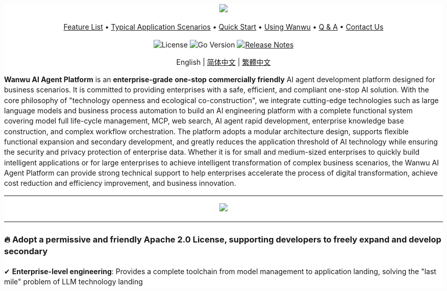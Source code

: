 <div align="center">
  <img src="https://github.com/user-attachments/assets/6ceb4269-a861-4545-84db-bad322592156" style="width:45%; height:auto;" />
<p>
  <a href="#-Using Wanwu">Feature List</a> •
  <a href="#-Typical Application Scenarios">Typical Application Scenarios</a> •
  <a href="#-Quick Start">Quick Start</a> •
  <a href="#-Using Wanwu">Using Wanwu</a> •
  <a href="#-q--a">Q & A</a> •
  <a href="#-Contact Us">Contact Us</a> 
</p>
<p>
  <img alt="License" src="https://img.shields.io/badge/license-apache2.0-blue.svg">
  <img alt="Go Version" src="https://img.shields.io/badge/go-%3E%3D%201.24.0-blue">
  </a>
  <a href="https://github.com/UnicomAI/wanwu/releases">
    <img alt="Release Notes" src="https://img.shields.io/github/v/release/UnicomAI/wanwu?label=Release&logo=github&color=green">
  </a>
</p>
<p align="center">
    English |
    <a href="https://github.com/UnicomAI/wanwu/blob/main/README_CN.md">简体中文</a> |
    <a href="https://github.com/UnicomAI/wanwu/blob/main/README_繁體.md">繁體中文</a>
</p>
</div>


**Wanwu AI Agent Platform** is an **enterprise-grade** **one-stop** **commercially friendly** AI agent development platform designed for business scenarios. It is committed to providing enterprises with a safe, efficient, and compliant one-stop AI solution. With the core philosophy of "technology openness and ecological co-construction", we integrate cutting-edge technologies such as large language models and business process automation to build an AI engineering platform with a complete functional system covering model full life-cycle management, MCP, web search, AI agent rapid development, enterprise knowledge base construction, and complex workflow orchestration. The platform adopts a modular architecture design, supports flexible functional expansion and secondary development, and greatly reduces the application threshold of AI technology while ensuring the security and privacy protection of enterprise data. Whether it is for small and medium-sized enterprises to quickly build intelligent applications or for large enterprises to achieve intelligent transformation of complex business scenarios, the Wanwu AI Agent Platform can provide strong technical support to help enterprises accelerate the process of digital transformation, achieve cost reduction and efficiency improvement, and business innovation.

------

<div>
  <p align="center">
    <a href="https://www.bilibili.com/video/BV1HxpazNEAM"><img width="600" src="https://github.com/user-attachments/assets/54efe5d3-c28d-48fb-9a6e-d6ac536a1f95" /></a>
  </p>
</div>

------
### &#x1F525; Adopt a permissive and friendly Apache 2.0 License, supporting developers to freely expand and develop secondary
✔ **Enterprise-level engineering**: Provides a complete toolchain from model management to application landing, solving the "last mile" problem of LLM technology landing
